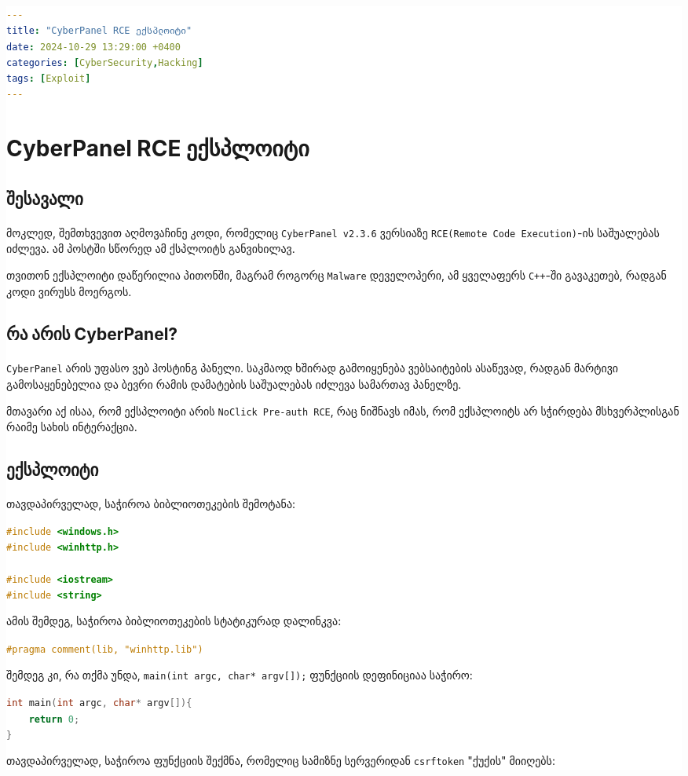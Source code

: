 ```yaml
---
title: "CyberPanel RCE ექსპლოიტი"
date: 2024-10-29 13:29:00 +0400
categories: [CyberSecurity,Hacking]
tags: [Exploit]
---
```


# CyberPanel RCE ექსპლოიტი

## შესავალი

მოკლედ, შემთხვევით აღმოვაჩინე კოდი, რომელიც `CyberPanel v2.3.6` ვერსიაზე `RCE(Remote Code Execution)`-ის საშუალებას იძლევა. ამ პოსტში სწორედ ამ ქსპლოიტს განვიხილავ.

თვითონ ექსპლოიტი დაწერილია პითონში, მაგრამ როგორც `Malware` დეველოპერი, ამ ყველაფერს `C++`-ში გავაკეთებ, რადგან კოდი ვირუსს მოერგოს.

## რა არის CyberPanel?

`CyberPanel` არის უფასო ვებ ჰოსტინგ პანელი. საკმაოდ ხშირად გამოიყენება ვებსაიტების ასაწევად, რადგან მარტივი გამოსაყენებელია და ბევრი რამის დამატების საშუალებას იძლევა სამართავ პანელზე.

მთავარი აქ ისაა, რომ ექსპლოიტი არის `NoClick Pre-auth RCE`, რაც ნიშნავს იმას, რომ ექსპლოიტს არ სჭირდება მსხვერპლისგან რაიმე სახის ინტერაქცია.

## ექსპლოიტი

თავდაპირველად, საჭიროა ბიბლიოთეკების შემოტანა:

```C++
#include <windows.h>
#include <winhttp.h>

#include <iostream>
#include <string>
```

ამის შემდეგ, საჭიროა ბიბლიოთეკების სტატიკურად დალინკვა:

```C++
#pragma comment(lib, "winhttp.lib")
```

შემდეგ კი, რა თქმა უნდა, `main(int argc, char* argv[]);` ფუნქციის დეფინიციაა საჭირო:

```C++
int main(int argc, char* argv[]){
	return 0;
}
```

თავდაპირველად, საჭიროა ფუნქციის შექმნა, რომელიც სამიზნე სერვერიდან `csrftoken` "ქუქის" მიიღებს:
